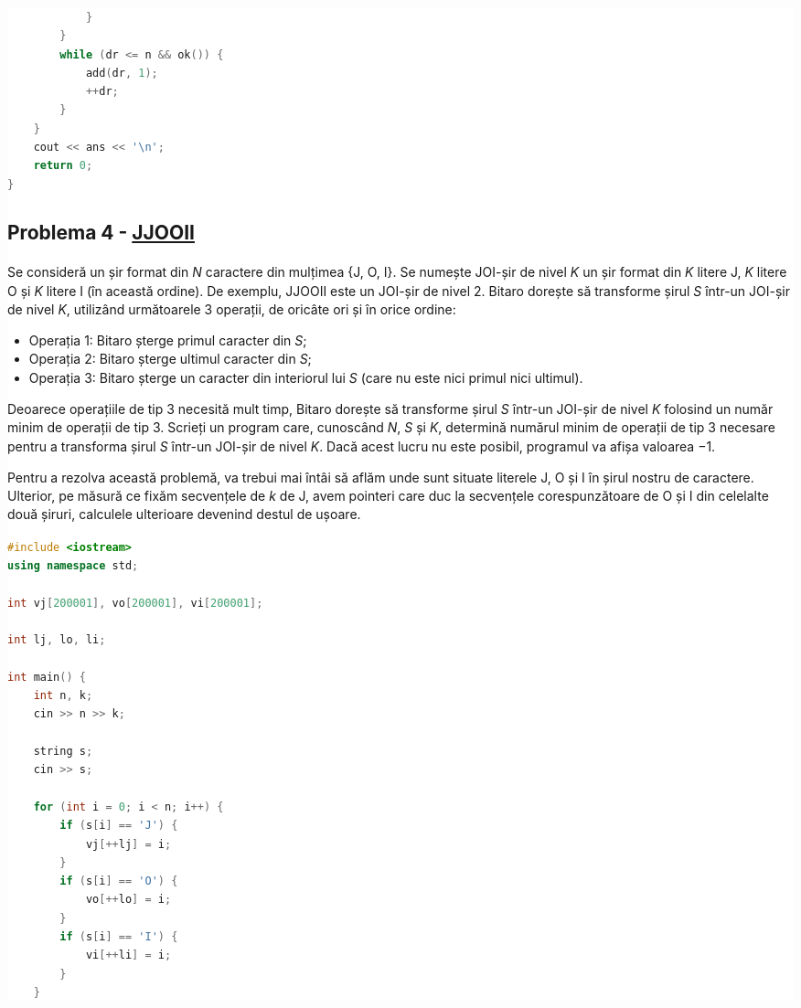 ```cpp
            }
        }
        while (dr <= n && ok()) {
            add(dr, 1);
            ++dr;
        }
    }
    cout << ans << '\n';
    return 0;
}
```

## Problema 4 - [JJOOII](https://oj.uz/problem/view/JOI20_ho_t2)

Se consideră un șir format din $N$ caractere din mulțimea {J, O, I}. Se numește
JOI-șir de nivel $K$ un șir format din $K$ litere J, $K$ litere O și $K$ litere
I (în această ordine). De exemplu, JJOOII este un JOI-șir de nivel 2. Bitaro
dorește să transforme șirul $S$ într-un JOI-șir de nivel $K$, utilizând
următoarele 3 operații, de oricâte ori și în orice ordine:

- Operația 1: Bitaro șterge primul caracter din $S$;
- Operația 2: Bitaro șterge ultimul caracter din $S$;
- Operația 3: Bitaro șterge un caracter din interiorul lui $S$ (care nu este
  nici primul nici ultimul).

Deoarece operațiile de tip 3 necesită mult timp, Bitaro dorește să transforme
șirul $S$ într-un JOI-șir de nivel $K$ folosind un număr minim de operații de
tip 3. Scrieți un program care, cunoscând $N$, $S$ și $K$, determină numărul
minim de operații de tip 3 necesare pentru a transforma șirul $S$ într-un
JOI-șir de nivel $K$. Dacă acest lucru nu este posibil, programul va afișa
valoarea $-1$.

Pentru a rezolva această problemă, va trebui mai întâi să aflăm unde sunt
situate literele J, O și I în șirul nostru de caractere. Ulterior, pe măsură ce
fixăm secvențele de $k$ de J, avem pointeri care duc la secvențele
corespunzătoare de O și I din celelalte două șiruri, calculele ulterioare
devenind destul de ușoare.

```cpp
#include <iostream>
using namespace std;

int vj[200001], vo[200001], vi[200001];

int lj, lo, li;

int main() {
    int n, k;
    cin >> n >> k;

    string s;
    cin >> s;

    for (int i = 0; i < n; i++) {
        if (s[i] == 'J') {
            vj[++lj] = i;
        }
        if (s[i] == 'O') {
            vo[++lo] = i;
        }
        if (s[i] == 'I') {
            vi[++li] = i;
        }
    }
```
